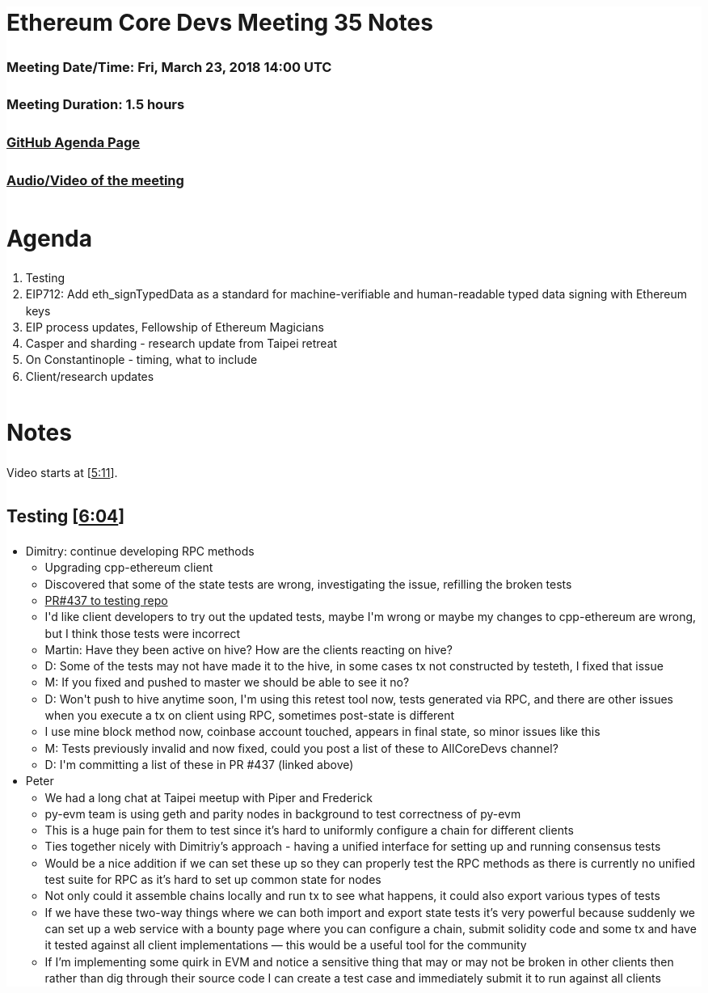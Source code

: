 # Ethereum Core Devs Meeting 35 Notes
### Meeting Date/Time: Fri, March 23, 2018 14:00 UTC
### Meeting Duration: 1.5 hours
### [GitHub Agenda Page](https://github.com/ethereum/pm/issues/33)
### [Audio/Video of the meeting](https://www.youtube.com/watch?v=HHK6xhuSyUU)

# Agenda
1. Testing
1. EIP712: Add eth_signTypedData as a standard for machine-verifiable and human-readable typed data signing with Ethereum keys
1. EIP process updates, Fellowship of Ethereum Magicians
1. Casper and sharding - research update from Taipei retreat
1. On Constantinople - timing, what to include
1. Client/research updates

# Notes

Video starts at [[5:11](https://youtu.be/HHK6xhuSyUU?t=5m11s)].

## Testing [[6:04](https://youtu.be/HHK6xhuSyUU?t=6m4s)]
* Dimitry: continue developing RPC methods
    * Upgrading cpp-ethereum client
    * Discovered that some of the state tests are wrong, investigating the issue, refilling the broken tests
    * [PR#437 to testing repo](https://github.com/ethereum/tests/pull/437)
    * I'd like client developers to try out the updated tests, maybe I'm wrong or maybe my changes to cpp-ethereum are wrong, but I think those tests were incorrect
    * Martin: Have they been active on hive? How are the clients reacting on hive?
    * D: Some of the tests may not have made it to the hive, in some cases tx not constructed by testeth, I fixed that issue
    * M: If you fixed and pushed to master we should be able to see it no?
    * D: Won't push to hive anytime soon, I'm using this retest tool now, tests generated via RPC, and there are other issues when you execute a tx on client using RPC, sometimes post-state is different
    * I use mine block method now, coinbase account touched, appears in final state, so minor issues like this
    * M: Tests previously invalid and now fixed, could you post a list of these to AllCoreDevs channel?
    * D: I'm committing a list of these in PR #437 (linked above)
* Peter
    * We had a long chat at Taipei meetup with Piper and Frederick
    * py-evm team is using geth and parity nodes in background to test correctness of py-evm
    * This is a huge pain for them to test since it’s hard to uniformly configure a chain for different clients
    * Ties together nicely with Dimitriy’s approach - having a unified interface for setting up and running consensus tests
    * Would be a nice addition if we can set these up so they can properly test the RPC methods as there is currently no unified test suite for RPC as it’s hard to set up common state for nodes
    * Not only could it assemble chains locally and run tx to see what happens, it could also export various types of tests
    * If we have these two-way things where we can both import and export state tests it’s very powerful because suddenly we can set up a web service with a bounty page where you can configure a chain, submit solidity code and some tx and have it tested against all client implementations — this would be a useful tool for the community
    * If I’m implementing some quirk in EVM and notice a sensitive thing that may or may not be broken in other clients then rather than dig through their source code I can create a test case and immediately submit it to run against all clients
